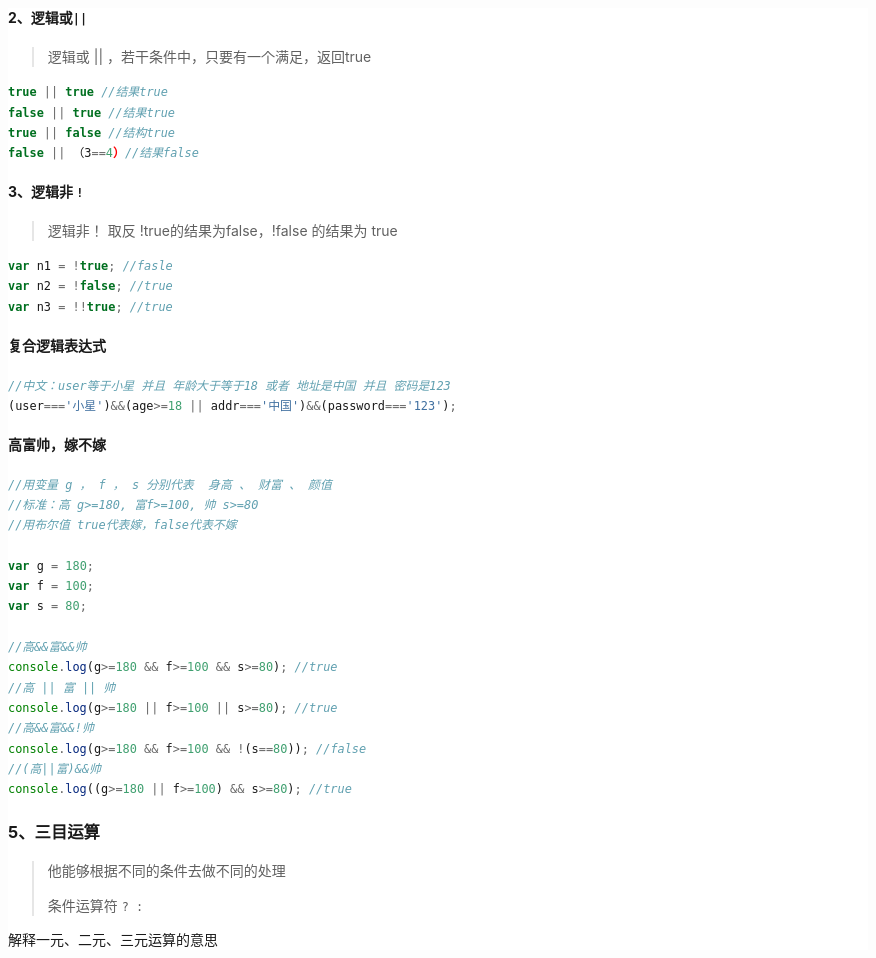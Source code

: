#### 2、逻辑或`||`

> 逻辑或 || ，若干条件中，只要有一个满足，返回true

```javascript
true || true //结果true
false || true //结果true
true || false //结构true
false || （3==4）//结果false
```

#### 3、逻辑非 `!`

> 逻辑非！ 取反  !true的结果为false，!false 的结果为 true

```javascript
var n1 = !true; //fasle
var n2 = !false; //true
var n3 = !!true; //true
```

#### 复合逻辑表达式

```javascript
//中文：user等于小星 并且 年龄大于等于18 或者 地址是中国 并且 密码是123 
(user==='小星')&&(age>=18 || addr==='中国')&&(password==='123');
```

#### 高富帅，嫁不嫁

```javascript
//用变量 g ， f ， s 分别代表  身高 、 财富 、 颜值
//标准：高 g>=180, 富f>=100, 帅 s>=80
//用布尔值 true代表嫁，false代表不嫁

var g = 180;
var f = 100;
var s = 80;

//高&&富&&帅
console.log(g>=180 && f>=100 && s>=80); //true
//高 || 富 || 帅
console.log(g>=180 || f>=100 || s>=80); //true
//高&&富&&!帅
console.log(g>=180 && f>=100 && !(s==80)); //false
//(高||富)&&帅
console.log((g>=180 || f>=100) && s>=80); //true
```

### 5、三目运算

> 他能够根据不同的条件去做不同的处理
>
> 条件运算符 `? :`

解释一元、二元、三元运算的意思
